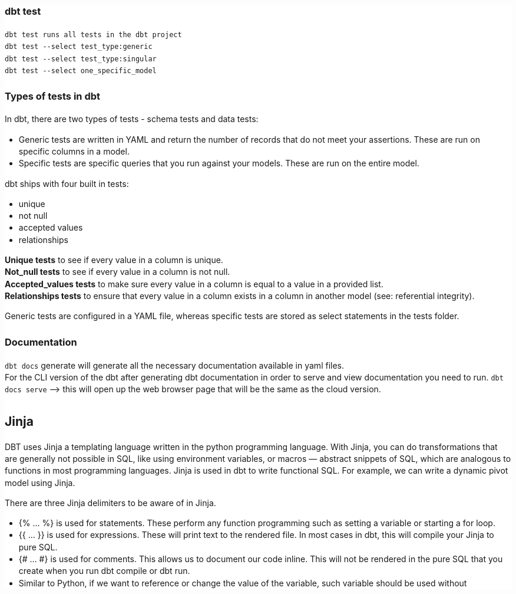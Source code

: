 ### dbt test

```
dbt test runs all tests in the dbt project
dbt test --select test_type:generic
dbt test --select test_type:singular
dbt test --select one_specific_model
```

### Types of tests in dbt

In dbt, there are two types of tests - schema tests and data tests:

- Generic tests are written in YAML and return the number of records that do not meet your assertions. These are run on
specific columns in a model.
- Specific tests are specific queries that you run against your models. These are run on the entire model.

dbt ships with four built in tests:

- unique
- not null
- accepted values
- relationships

**Unique tests** to see if every value in a column is unique.  
**Not_null tests** to see if every value in a column is not null.  
**Accepted_values tests** to make sure every value in a column is equal to a value in a provided list.  
**Relationships tests** to ensure that every value in a column exists in a column in another model
(see: referential integrity).  
  
Generic tests are configured in a YAML file, whereas specific tests are stored as select statements in the tests folder.

### Documentation

```dbt docs``` generate will generate all the necessary documentation available in yaml files.  
For the CLI version of the dbt after generating dbt documentation in order to serve and view documentation you need to
run.
```dbt docs serve``` --> this will open up the web browser page that will be the same as the cloud version.

## Jinja

DBT uses Jinja a templating language written in the python programming language. With Jinja, you can do transformations
that are generally not possible in SQL, like using environment variables, or macros — abstract snippets of SQL, which
are analogous to functions in most programming languages. Jinja is used in dbt to write functional SQL. For example, we
can write a dynamic pivot model using Jinja.  
  
There are three Jinja delimiters to be aware of in Jinja.  

- {% … %} is used for statements. These perform any function programming such as setting a variable or starting a for
loop.
- {{ … }} is used for expressions. These will print text to the rendered file. In most cases in dbt, this will compile
your Jinja to pure SQL.
- {# … #} is used for comments. This allows us to document our code inline. This will not be rendered in the pure SQL
that you create when you run dbt compile or dbt run.
- Similar to Python, if we want to reference or change the value of the variable, such variable should be used without
```